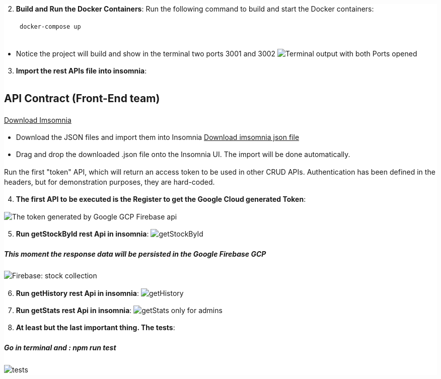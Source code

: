 2. **Build and Run the Docker Containers**:
   Run the following command to build and start the Docker containers:
   ```
    docker-compose up


 - Notice the project will build and show in the terminal two ports 3001 and 3002
 ![Terminal output with both Ports opened](https://i.ibb.co/ds9rLfC/image.png)

3. **Import the rest APIs file into insomnia**:

## API Contract (Front-End team)

[Download Imsomnia](https://insomnia.rest/download)

-   Download the JSON files and import them into Insomnia
    [Download imsomnia json file](https://drive.google.com/file/d/1fWDBp7ShbazTjmm_QDQBxWUg3ONkKZJ5/view?usp=sharing)

-   Drag and drop the downloaded .json file onto the Insomnia UI. The import will be done automatically.

Run the first "token" API, which will return an access token to be used in other CRUD APIs. Authentication has been defined in the headers, but for demonstration purposes, they are hard-coded.

4. **The first API to be executed is the Register to get the Google Cloud generated Token**:

 ![The token generated by Google GCP Firebase api](https://i.ibb.co/ZTvR9xJ/image.png)

5. **Run getStockById rest Api in insomnia**:
 ![getStockById](https://i.ibb.co/wL2pzd5/image.png)
  ##### This moment the response data will be persisted in the Google Firebase GCP
 ![Firebase: stock collection](https://i.ibb.co/m5ZjhfK/image.png)

6. **Run getHistory rest Api in insomnia**:
 ![getHistory](https://i.ibb.co/dkWZwrd/image.png)

7. **Run getStats rest Api in insomnia**:
 ![getStats only for admins](https://i.ibb.co/Yt4ChMN/image.png)

8. **At least but the last important thing. The tests**:

##### Go in terminal and : npm run test
 ![tests](https://i.ibb.co/cYf839w/image.png)


 